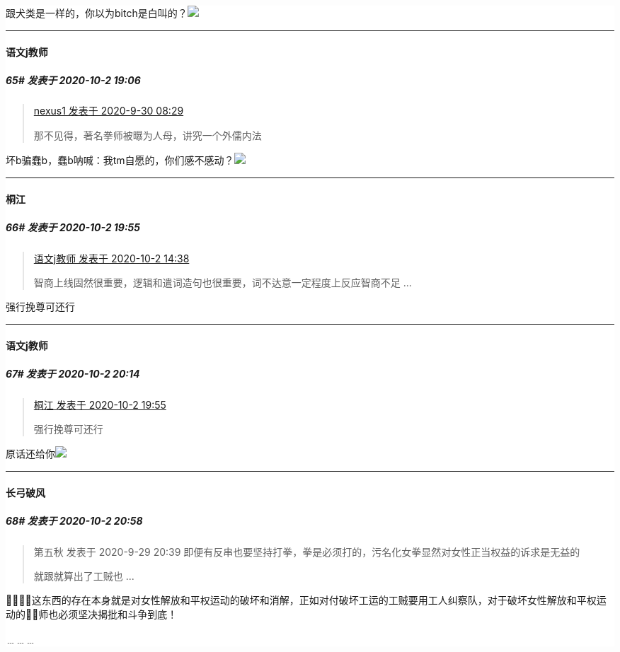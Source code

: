 跟犬类是一样的，你以为bitch是白叫的？<img src="https://static.saraba1st.com/image/smiley/face2017/067.png" referrerpolicy="no-referrer">


-----

####  语文j教师  
##### 65#       发表于 2020-10-2 19:06


<blockquote><a href="httphttps://bbs.saraba1st.com/2b/forum.php?mod=redirect&amp;goto=findpost&amp;pid=48904239&amp;ptid=1962558" target="_blank">nexus1 发表于 2020-9-30 08:29</a>

那不见得，著名拳师被曝为人母，讲究一个外儒内法</blockquote>
坏b骗蠢b，蠢b呐喊：我tm自愿的，你们感不感动？<img src="https://static.saraba1st.com/image/smiley/face2017/067.png" referrerpolicy="no-referrer">


-----

####  桐江  
##### 66#       发表于 2020-10-2 19:55


<blockquote><a href="httphttps://bbs.saraba1st.com/2b/forum.php?mod=redirect&amp;goto=findpost&amp;pid=48929267&amp;ptid=1962558" target="_blank">语文j教师 发表于 2020-10-2 14:38</a>

智商上线固然很重要，逻辑和遣词造句也很重要，词不达意一定程度上反应智商不足 ...</blockquote>
强行挽尊可还行


-----

####  语文j教师  
##### 67#       发表于 2020-10-2 20:14


<blockquote><a href="httphttps://bbs.saraba1st.com/2b/forum.php?mod=redirect&amp;goto=findpost&amp;pid=48932078&amp;ptid=1962558" target="_blank">桐江 发表于 2020-10-2 19:55</a>

强行挽尊可还行</blockquote>
原话还给你<img src="https://static.saraba1st.com/image/smiley/face2017/107.png" referrerpolicy="no-referrer">


-----

####  长弓破风  
##### 68#       发表于 2020-10-2 20:58


<blockquote>第五秋 发表于 2020-9-29 20:39
即便有反串也要坚持打拳，拳是必须打的，污名化女拳显然对女性正当权益的诉求是无益的

就跟就算出了工贼也 ...</blockquote>

👩🏻👊🏻这东西的存在本身就是对女性解放和平权运动的破坏和消解，正如对付破坏工运的工贼要用工人纠察队，对于破坏女性解放和平权运动的👊🏻师也必须坚决揭批和斗争到底！


﹍﹍﹍
